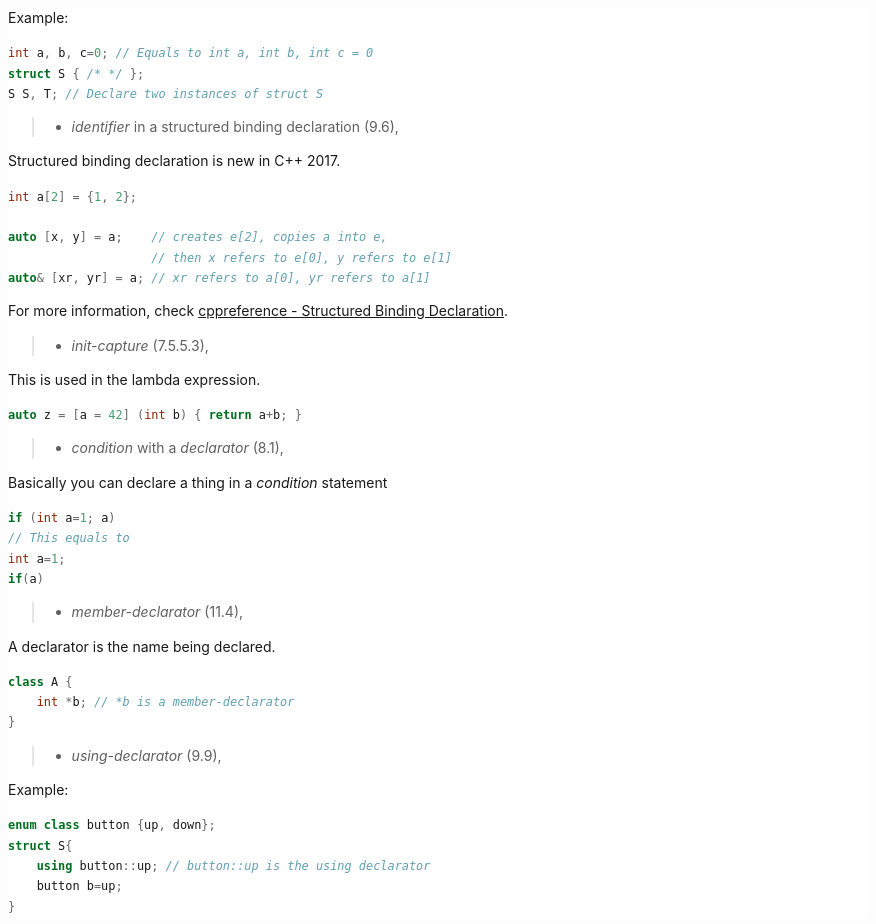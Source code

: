 Example:

```cpp
int a, b, c=0; // Equals to int a, int b, int c = 0
struct S { /* */ };
S S, T; // Declare two instances of struct S
```

> * *identifier* in a structured binding declaration (9.6),

Structured binding declaration is new in C++ 2017.

```cpp
int a[2] = {1, 2}; 

auto [x, y] = a;    // creates e[2], copies a into e,
                    // then x refers to e[0], y refers to e[1]
auto& [xr, yr] = a; // xr refers to a[0], yr refers to a[1]
```

For more information, check [cppreference - Structured Binding Declaration](https://en.cppreference.com/w/cpp/language/structured_binding).

> * *init-capture* (7.5.5.3),

This is used in the lambda expression.

```cpp
auto z = [a = 42] (int b) { return a+b; }
```

> * *condition* with a *declarator* (8.1),

Basically you can declare a thing in a *condition* statement

```cpp
if (int a=1; a)
// This equals to
int a=1;
if(a)
```

> * *member-declarator* (11.4),

A declarator is the name being declared. 

```cpp
class A {
    int *b; // *b is a member-declarator 
}
```

> * *using-declarator* (9.9),

Example:

```cpp
enum class button {up, down};
struct S{
    using button::up; // button::up is the using declarator
    button b=up;
}
```
